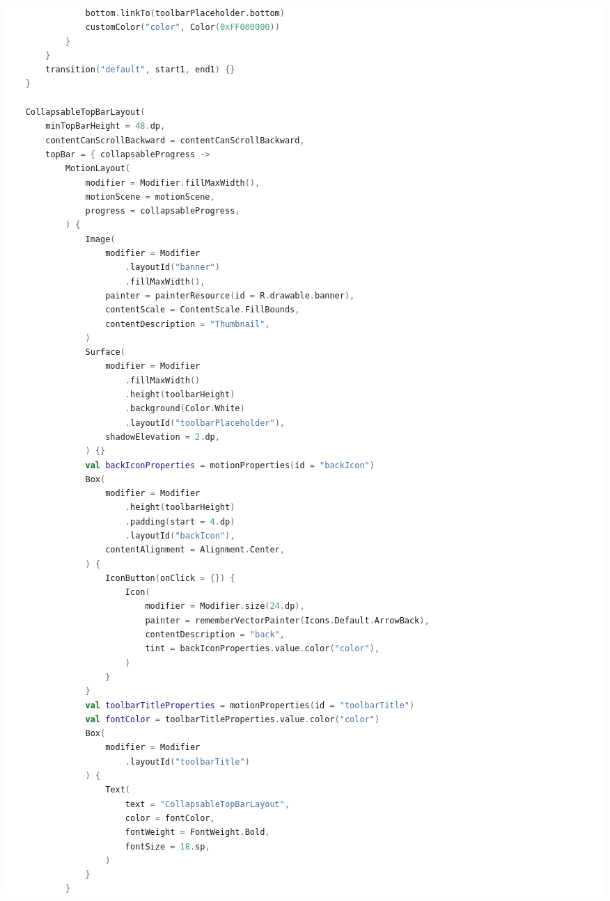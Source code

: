 ```kotlin
                bottom.linkTo(toolbarPlaceholder.bottom)
                customColor("color", Color(0xFF000000))
            }
        }
        transition("default", start1, end1) {}
    }

    CollapsableTopBarLayout(
        minTopBarHeight = 48.dp,
        contentCanScrollBackward = contentCanScrollBackward,
        topBar = { collapsableProgress ->
            MotionLayout(
                modifier = Modifier.fillMaxWidth(),
                motionScene = motionScene,
                progress = collapsableProgress,
            ) {
                Image(
                    modifier = Modifier
                        .layoutId("banner")
                        .fillMaxWidth(),
                    painter = painterResource(id = R.drawable.banner),
                    contentScale = ContentScale.FillBounds,
                    contentDescription = "Thumbnail",
                )
                Surface(
                    modifier = Modifier
                        .fillMaxWidth()
                        .height(toolbarHeight)
                        .background(Color.White)
                        .layoutId("toolbarPlaceholder"),
                    shadowElevation = 2.dp,
                ) {}
                val backIconProperties = motionProperties(id = "backIcon")
                Box(
                    modifier = Modifier
                        .height(toolbarHeight)
                        .padding(start = 4.dp)
                        .layoutId("backIcon"),
                    contentAlignment = Alignment.Center,
                ) {
                    IconButton(onClick = {}) {
                        Icon(
                            modifier = Modifier.size(24.dp),
                            painter = rememberVectorPainter(Icons.Default.ArrowBack),
                            contentDescription = "back",
                            tint = backIconProperties.value.color("color"),
                        )
                    }
                }
                val toolbarTitleProperties = motionProperties(id = "toolbarTitle")
                val fontColor = toolbarTitleProperties.value.color("color")
                Box(
                    modifier = Modifier
                        .layoutId("toolbarTitle")
                ) {
                    Text(
                        text = "CollapsableTopBarLayout",
                        color = fontColor,
                        fontWeight = FontWeight.Bold,
                        fontSize = 18.sp,
                    )
                }
            }
```
